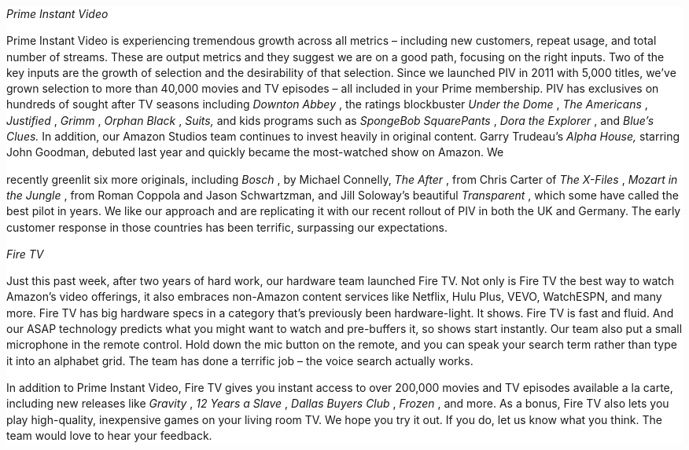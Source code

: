 _Prime Instant Video_

Prime Instant Video is experiencing tremendous growth across all metrics – including new customers,
repeat usage, and total number of streams. These are output metrics and they suggest we are on a good path,
focusing on the right inputs. Two of the key inputs are the growth of selection and the desirability of that
selection. Since we launched PIV in 2011 with 5,000 titles, we’ve grown selection to more than 40,000 movies
and TV episodes – all included in your Prime membership. PIV has exclusives on hundreds of sought after TV
seasons including _Downton Abbey_ , the ratings blockbuster _Under the Dome_ , _The Americans_ , _Justified_ , _Grimm_ ,
_Orphan Black_ , _Suits,_ and kids programs such as _SpongeBob SquarePants_ , _Dora the Explorer_ , and _Blue’s Clues._
In addition, our Amazon Studios team continues to invest heavily in original content. Garry Trudeau’s _Alpha
House,_ starring John Goodman, debuted last year and quickly became the most-watched show on Amazon. We

recently greenlit six more originals, including _Bosch_ , by Michael Connelly, _The After_ , from Chris Carter of _The
X-Files_ , _Mozart in the Jungle_ , from Roman Coppola and Jason Schwartzman, and Jill Soloway’s beautiful
_Transparent_ , which some have called the best pilot in years. We like our approach and are replicating it with our
recent rollout of PIV in both the UK and Germany. The early customer response in those countries has been
terrific, surpassing our expectations.

_Fire TV_

Just this past week, after two years of hard work, our hardware team launched Fire TV. Not only is Fire TV
the best way to watch Amazon’s video offerings, it also embraces non-Amazon content services like Netflix,
Hulu Plus, VEVO, WatchESPN, and many more. Fire TV has big hardware specs in a category that’s previously
been hardware-light. It shows. Fire TV is fast and fluid. And our ASAP technology predicts what you might want
to watch and pre-buffers it, so shows start instantly. Our team also put a small microphone in the remote control.
Hold down the mic button on the remote, and you can speak your search term rather than type it into an alphabet
grid. The team has done a terrific job – the voice search actually works.

In addition to Prime Instant Video, Fire TV gives you instant access to over 200,000 movies and TV
episodes available a la carte, including new releases like _Gravity_ , _12 Years a Slave_ , _Dallas Buyers Club_ , _Frozen_ ,
and more. As a bonus, Fire TV also lets you play high-quality, inexpensive games on your living room TV. We
hope you try it out. If you do, let us know what you think. The team would love to hear your feedback.
